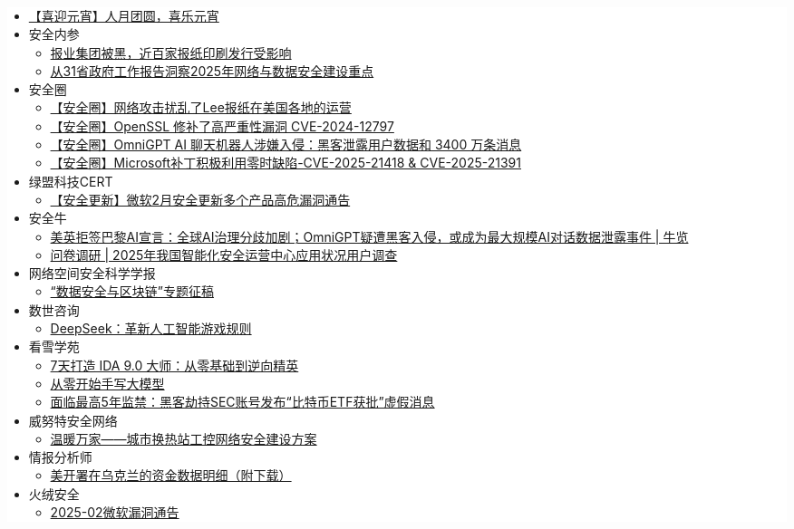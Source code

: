   - [【喜迎元宵】人月团圆，喜乐元宵](https://mp.weixin.qq.com/s?__biz=MzA5ODA0NDE2MA==&mid=2649787860&idx=2&sn=bcfe2de4daf06ddbf0169e8d2c7b22ed&chksm=8893bdbbbfe434ad37c2639b415743b8292ab6d45b04b8b0ee5c8c75efb926e3fbed3dfd94ca&scene=58&subscene=0#rd)
- 安全内参
  - [报业集团被黑，近百家报纸印刷发行受影响](https://mp.weixin.qq.com/s?__biz=MzI4NDY2MDMwMw==&mid=2247513718&idx=1&sn=794e30f5e63d5a6ee410112fde4c599e&chksm=ebfaf156dc8d784016d4927b404f984e733729aa305e216d1b63870c2f1cfa8c7c80d11b9e66&scene=58&subscene=0#rd)
  - [从31省政府工作报告洞察2025年网络与数据安全建设重点](https://mp.weixin.qq.com/s?__biz=MzI4NDY2MDMwMw==&mid=2247513718&idx=2&sn=e602e9e3ee1dcca3e9bff18ed642de5d&chksm=ebfaf156dc8d7840bfd05a93e633e800e77e8de0bff9cbc40da9f42bae3fd3dad2299bc66636&scene=58&subscene=0#rd)
- 安全圈
  - [【安全圈】网络攻击扰乱了Lee报纸在美国各地的运营](https://mp.weixin.qq.com/s?__biz=MzIzMzE4NDU1OQ==&mid=2652067786&idx=1&sn=6b219161a3c6923cd9dffc601b4abff2&chksm=f36e7b8ac419f29c9ce5e21986979576e31b749e73a4797fe4746b7f17704981a858af302df9&scene=58&subscene=0#rd)
  - [【安全圈】OpenSSL 修补了高严重性漏洞 CVE-2024-12797](https://mp.weixin.qq.com/s?__biz=MzIzMzE4NDU1OQ==&mid=2652067786&idx=2&sn=c497b609a80250b639e05ac4c19e5d69&chksm=f36e7b8ac419f29ccb4d29ef2d4f719b2036458c6e5d6f77f27da247c63606a9064eaad5b54a&scene=58&subscene=0#rd)
  - [【安全圈】OmniGPT AI 聊天机器人涉嫌入侵：黑客泄露用户数据和 3400 万条消息](https://mp.weixin.qq.com/s?__biz=MzIzMzE4NDU1OQ==&mid=2652067786&idx=3&sn=2f7e62e02af6dbbc8efc5add1acf93e2&chksm=f36e7b8ac419f29caa51bf755e55c623d9733650774845b95499164e7fdddbcfc1d48407ba77&scene=58&subscene=0#rd)
  - [【安全圈】Microsoft补丁积极利用零时缺陷-CVE-2025-21418 & CVE-2025-21391](https://mp.weixin.qq.com/s?__biz=MzIzMzE4NDU1OQ==&mid=2652067786&idx=4&sn=290289ab17f0f8e7dea5feaad426fb1b&chksm=f36e7b8ac419f29c9d20c64b6aa9bf30dadf3432590a12029f5c905c94354bbbf1bb4a9c8b2e&scene=58&subscene=0#rd)
- 绿盟科技CERT
  - [【安全更新】微软2月安全更新多个产品高危漏洞通告](https://mp.weixin.qq.com/s?__biz=Mzk0MjE3ODkxNg==&mid=2247488964&idx=1&sn=5c9f88f88b6352a5f7228166b197151c&chksm=c2c642cff5b1cbd9c7666dcb0fadf92f57c3869762078c3bc3e9e1feeb1b67141c5fbfcc5cfb&scene=58&subscene=0#rd)
- 安全牛
  - [美英拒签巴黎AI宣言：全球AI治理分歧加剧；OmniGPT疑遭黑客入侵，或成为最大规模AI对话数据泄露事件 | 牛览](https://mp.weixin.qq.com/s?__biz=MjM5Njc3NjM4MA==&mid=2651135074&idx=1&sn=68d4079586cc6d98ab0a4327103fa86d&chksm=bd15acb18a6225a75f8000d7f56d7bf709dd0d44a8a19e187e59e0fd0cd6c6e5393bfee4dc20&scene=58&subscene=0#rd)
  - [问卷调研 | 2025年我国智能化安全运营中心应用状况用户调查](https://mp.weixin.qq.com/s?__biz=MjM5Njc3NjM4MA==&mid=2651135074&idx=2&sn=5afd3ccdf295c85ec06daac1e8ae7f4a&chksm=bd15acb18a6225a7ed73389e60f54c83006762619bf79d5a69a312f5bba23d4ffbd09620c27f&scene=58&subscene=0#rd)
- 网络空间安全科学学报
  - [“数据安全与区块链”专题征稿](https://mp.weixin.qq.com/s?__biz=MzI0NjU2NDMwNQ==&mid=2247505041&idx=1&sn=cbbf7fe66c929463ab3eedcc852373b7&chksm=e9bfc02fdec84939ac976a588d0005713d92645d2bade07d5b9b1313f7283cf88b6ea1eba5a0&scene=58&subscene=0#rd)
- 数世咨询
  - [DeepSeek：革新人工智能游戏规则](https://mp.weixin.qq.com/s?__biz=MzkxNzA3MTgyNg==&mid=2247535870&idx=1&sn=9bb2f91dc38a268e124bdb01af6024f3&chksm=c1443e43f633b75529475ea01f3cca21c6da491085f4cc5db758a78f3b35c7895c8d5aedf5bc&scene=58&subscene=0#rd)
- 看雪学苑
  - [7天打造 IDA 9.0 大师：从零基础到逆向精英](https://mp.weixin.qq.com/s?__biz=MjM5NTc2MDYxMw==&mid=2458589462&idx=1&sn=ae64f952b76c4db876f9007fccd1127c&chksm=b18c299c86fba08a117482ca39974c612ea06fc39146a6ef46f4c0f9f390774cbd12e0eab528&scene=58&subscene=0#rd)
  - [从零开始手写大模型](https://mp.weixin.qq.com/s?__biz=MjM5NTc2MDYxMw==&mid=2458589462&idx=2&sn=4d3542ac094f7310f0a526005e14e8b9&chksm=b18c299c86fba08a07829263297ed4d2bcc0b29b4259a4c2b7ce2b17fd16e0deaede4d959659&scene=58&subscene=0#rd)
  - [面临最高5年监禁：黑客劫持SEC账号发布“比特币ETF获批”虚假消息](https://mp.weixin.qq.com/s?__biz=MjM5NTc2MDYxMw==&mid=2458589462&idx=3&sn=f0973a0f5caf14a3737285fba09a8a3d&chksm=b18c299c86fba08ad00388f5beba4ea5bac44b0fb12d6a6c18b19f2375f5479d2d146debe0ff&scene=58&subscene=0#rd)
- 威努特安全网络
  - [温暖万家——城市换热站工控网络安全建设方案](https://mp.weixin.qq.com/s?__biz=MzAwNTgyODU3NQ==&mid=2651131102&idx=1&sn=b37fb4dc4e2b1e9beb29e9e440660a72&chksm=80e7166eb7909f785edfbcde6384ea7d0fcab7dd16b42afa206468b2117ca499d6dfbc087fa6&scene=58&subscene=0#rd)
- 情报分析师
  - [美开署在乌克兰的资金数据明细（附下载）](https://mp.weixin.qq.com/s?__biz=MzA3Mjc1MTkwOA==&mid=2650559639&idx=1&sn=b148637ca3793eabe5d8b1027d4faa5d&chksm=87117adcb066f3ca6563c52bf22a0909f9583b09a71ab15a19e9af4f756a1c20b0d919008eb2&scene=58&subscene=0#rd)
- 火绒安全
  - [2025-02微软漏洞通告](https://mp.weixin.qq.com/s?__biz=MzI3NjYzMDM1Mg==&mid=2247524286&idx=2&sn=a33977671c38eff660fad4096fa3f9ae&chksm=eb704181dc07c89710cfe4bd8778e1e029cfad801b8fa82ad815854b1c200818a3b1aec1c23e&scene=58&subscene=0#rd)